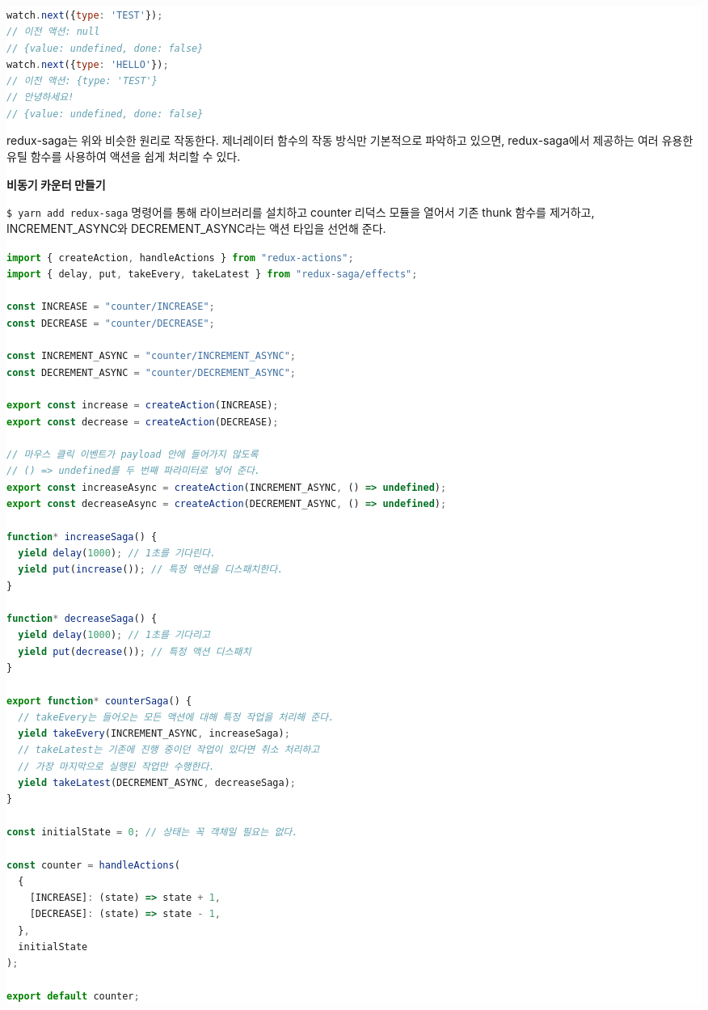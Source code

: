 ```jsx
watch.next({type: 'TEST'});
// 이전 액션: null
// {value: undefined, done: false}
watch.next({type: 'HELLO'});
// 이전 액션: {type: 'TEST'}
// 안녕하세요!
// {value: undefined, done: false}
```

redux-saga는 위와 비슷한 원리로 작동한다. 제너레이터 함수의 작동 방식만 기본적으로 파악하고 있으면, redux-saga에서 제공하는 여러 유용한 유틸 함수를 사용하여 액션을 쉽게 처리할 수 있다.

**비동기 카운터 만들기**

`$ yarn add redux-saga` 명령어를 통해 라이브러리를 설치하고 counter 리덕스 모듈을 열어서 기존 thunk 함수를 제거하고, INCREMENT_ASYNC와 DECREMENT_ASYNC라는 액션 타입을 선언해 준다.

```jsx
import { createAction, handleActions } from "redux-actions";
import { delay, put, takeEvery, takeLatest } from "redux-saga/effects";

const INCREASE = "counter/INCREASE";
const DECREASE = "counter/DECREASE";

const INCREMENT_ASYNC = "counter/INCREMENT_ASYNC";
const DECREMENT_ASYNC = "counter/DECREMENT_ASYNC";

export const increase = createAction(INCREASE);
export const decrease = createAction(DECREASE);

// 마우스 클릭 이벤트가 payload 안에 들어가지 않도록
// () => undefined를 두 번째 파라미터로 넣어 준다.
export const increaseAsync = createAction(INCREMENT_ASYNC, () => undefined);
export const decreaseAsync = createAction(DECREMENT_ASYNC, () => undefined);

function* increaseSaga() {
  yield delay(1000); // 1초를 기다린다.
  yield put(increase()); // 특정 액션을 디스패치한다.
}

function* decreaseSaga() {
  yield delay(1000); // 1초를 기다리고
  yield put(decrease()); // 특정 액션 디스패치
}

export function* counterSaga() {
  // takeEvery는 들어오는 모든 액션에 대해 특정 작업을 처리해 준다.
  yield takeEvery(INCREMENT_ASYNC, increaseSaga);
  // takeLatest는 기존에 진행 중이던 작업이 있다면 취소 처리하고
  // 가장 마지막으로 실행된 작업만 수행한다.
  yield takeLatest(DECREMENT_ASYNC, decreaseSaga);
}

const initialState = 0; // 상태는 꼭 객체일 필요는 없다.

const counter = handleActions(
  {
    [INCREASE]: (state) => state + 1,
    [DECREASE]: (state) => state - 1,
  },
  initialState
);

export default counter;
```
